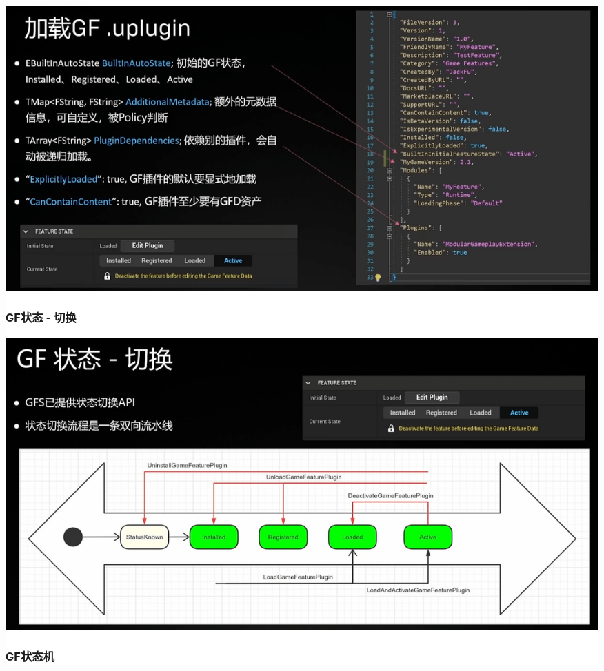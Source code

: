 ![Alt text](../img/Modular-Game-Features%EF%BC%88%E6%A8%A1%E5%9D%97%E5%8C%96%E6%B8%B8%E6%88%8F%E5%8A%9F%E8%83%BD%E6%A1%86%E6%9E%B6%EF%BC%89/1689159248581.png)


### GF状态 - 切换

![Alt text](../img/Modular-Game-Features%EF%BC%88%E6%A8%A1%E5%9D%97%E5%8C%96%E6%B8%B8%E6%88%8F%E5%8A%9F%E8%83%BD%E6%A1%86%E6%9E%B6%EF%BC%89/1689165438216.png)


### GF状态机
